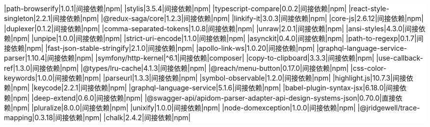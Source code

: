 |path-browserify|1.0.1|间接依赖|npm|
|stylis|3.5.4|间接依赖|npm|
|typescript-compare|0.0.2|间接依赖|npm|
|react-style-singleton|2.2.1|间接依赖|npm|
|@redux-saga/core|1.2.3|间接依赖|npm|
|linkify-it|3.0.3|间接依赖|npm|
|core-js|2.6.12|间接依赖|npm|
|duplexer|0.1.2|间接依赖|npm|
|comma-separated-tokens|1.0.8|间接依赖|npm|
|unraw|2.0.1|间接依赖|npm|
|ansi-styles|4.3.0|间接依赖|npm|
|unpipe|1.0.0|间接依赖|npm|
|strict-uri-encode|1.1.0|间接依赖|npm|
|asynckit|0.4.0|间接依赖|npm|
|path-to-regexp|0.1.7|间接依赖|npm|
|fast-json-stable-stringify|2.1.0|间接依赖|npm|
|apollo-link-ws|1.0.20|间接依赖|npm|
|graphql-language-service-parser|1.10.4|间接依赖|npm|
|symfony/http-kernel|^6.1|间接依赖|composer|
|copy-to-clipboard|3.3.3|间接依赖|npm|
|use-callback-ref|1.3.0|间接依赖|npm|
|@types/lru-cache|4.1.3|间接依赖|npm|
|@reach/menu-button|0.17.0|间接依赖|npm|
|css-color-keywords|1.0.0|间接依赖|npm|
|parseurl|1.3.3|间接依赖|npm|
|symbol-observable|1.2.0|间接依赖|npm|
|highlight.js|10.7.3|间接依赖|npm|
|keycode|2.2.1|间接依赖|npm|
|graphql-language-service|5.1.6|间接依赖|npm|
|babel-plugin-syntax-jsx|6.18.0|间接依赖|npm|
|deep-extend|0.6.0|间接依赖|npm|
|@swagger-api/apidom-parser-adapter-api-design-systems-json|0.70.0|直接依赖|npm|
|pluralize|8.0.0|间接依赖|npm|
|unixify|1.0.0|间接依赖|npm|
|node-domexception|1.0.0|间接依赖|npm|
|@jridgewell/trace-mapping|0.3.18|间接依赖|npm|
|chalk|2.4.2|间接依赖|npm|